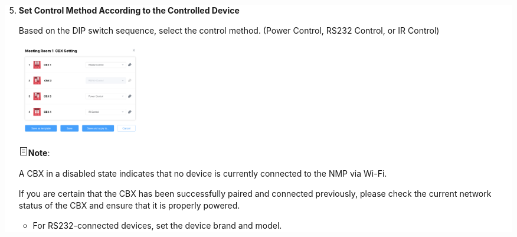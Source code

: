 5. **Set Control Method According to the Controlled Device**

   Based on the DIP switch sequence, select the control method. (Power Control, RS232 Control, or IR Control)

   <img src="../../NMP/UserManual/img/CBX/CBX-UI-Settings.png"  style="zoom: 20%;" /> 

   <img src="./img/note.png"   />**Note**:

   A CBX in a disabled state indicates that no device is currently connected to the NMP via Wi-Fi. 

   If you are certain that the CBX has been successfully paired and connected previously, please check the current network status of the CBX and ensure that it is properly powered.

   - For RS232-connected devices, set the device brand and model.
